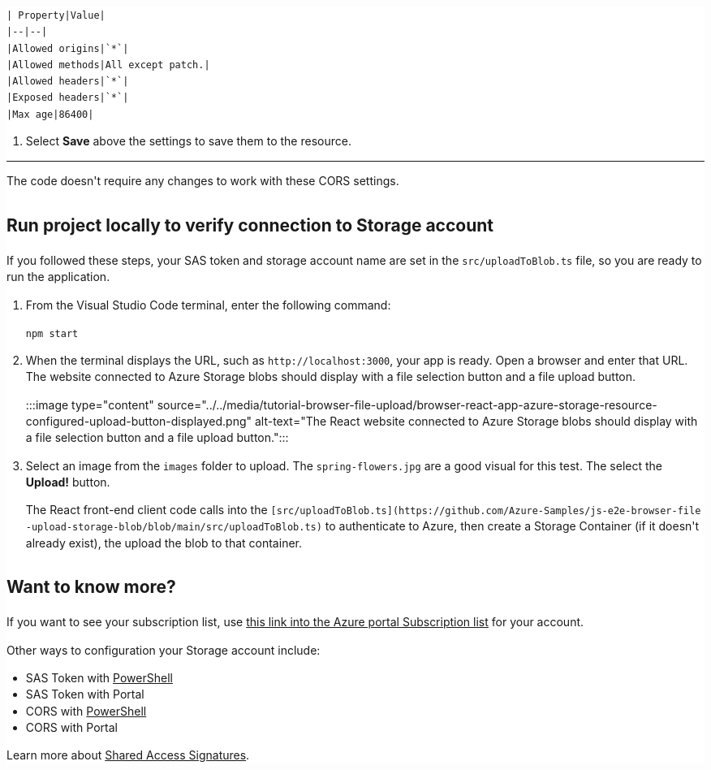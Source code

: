     | Property|Value|
    |--|--|
    |Allowed origins|`*`|
    |Allowed methods|All except patch.|
    |Allowed headers|`*`|
    |Exposed headers|`*`|
    |Max age|86400|

1. Select **Save** above the settings to save them to the resource.
* * *

The code doesn't require any changes to work with these CORS settings. 

## Run project locally to verify connection to Storage account

If you followed these steps, your SAS token and storage account name are set in the `src/uploadToBlob.ts` file, so you are ready to run the application.

1. From the Visual Studio Code terminal, enter the following command:

    ```javascript
    npm start
    ```

1. When the terminal displays the URL, such as `http://localhost:3000`, your app is ready. Open a browser and enter that URL. The website connected to Azure Storage blobs should display with a file selection button and a file upload button. 

    :::image type="content" source="../../media/tutorial-browser-file-upload/browser-react-app-azure-storage-resource-configured-upload-button-displayed.png" alt-text="The React website connected to Azure Storage blobs should display with a file selection button and a file upload button.":::

1. Select an image from the `images` folder to upload. The `spring-flowers.jpg` are a good visual for this test. The select the **Upload!** button. 

    The React front-end client code calls into the `[src/uploadToBlob.ts](https://github.com/Azure-Samples/js-e2e-browser-file-upload-storage-blob/blob/main/src/uploadToBlob.ts)` to authenticate to Azure, then create a Storage Container (if it doesn't already exist), the upload the blob to that container. 

## Want to know more? 

If you want to see your subscription list, use [this link into the Azure portal Subscription list](https://ms.portal.azure.com/#blade/Microsoft_Azure_Billing/SubscriptionsBlade) for your account. 

Other ways to configuration your Storage account include:
* SAS Token with [PowerShell](/azure/powershell/module/azure.storage/new-azurestorageblobsastoken)
* SAS Token with Portal
* CORS with [PowerShell](/azure/powershell/module/azure.storage/set-azurestoragecorsrule)
* CORS with Portal

Learn more about [Shared Access Signatures](/azure/storage/common/storage-sas-overview.md).
